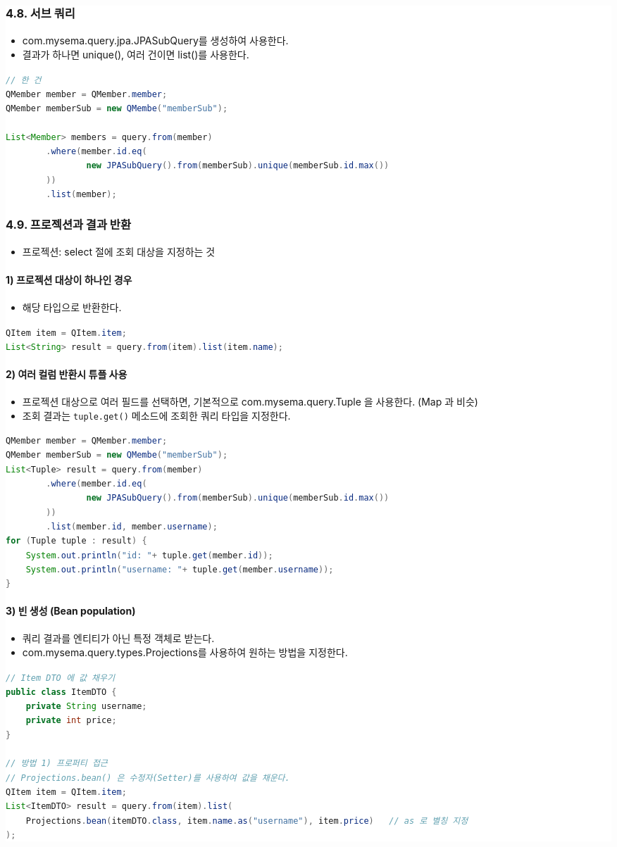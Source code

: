 ### 4.8. 서브 쿼리

* com.mysema.query.jpa.JPASubQuery를 생성하여 사용한다.
* 결과가 하나면 unique(), 여러 건이면 list()를 사용한다.

```java
// 한 건
QMember member = QMember.member;
QMember memberSub = new QMembe("memberSub");

List<Member> members = query.from(member)
        .where(member.id.eq(
                new JPASubQuery().from(memberSub).unique(memberSub.id.max())
        ))
        .list(member);
```

### 4.9. 프로젝션과 결과 반환

* 프로젝션: select 절에 조회 대상을 지정하는 것

#### 1) 프로젝션 대상이 하나인 경우

* 해당 타입으로 반환한다.

```java
QItem item = QItem.item;
List<String> result = query.from(item).list(item.name);
```

#### 2) 여러 컬럼 반환시 튜플 사용

* 프로젝션 대상으로 여러 필드를 선택하면, 기본적으로 com.mysema.query.Tuple 을 사용한다. (Map 과 비슷)
* 조회 결과는 `tuple.get()` 메소드에 조회한 쿼리 타입을 지정한다.

```java
QMember member = QMember.member;
QMember memberSub = new QMembe("memberSub");
List<Tuple> result = query.from(member)
        .where(member.id.eq(
                new JPASubQuery().from(memberSub).unique(memberSub.id.max())
        ))
        .list(member.id, member.username);
for (Tuple tuple : result) {
    System.out.println("id: "+ tuple.get(member.id));
    System.out.println("username: "+ tuple.get(member.username));
}
```

#### 3) 빈 생성 (Bean population)

* 쿼리 결과를 엔티티가 아닌 특정 객체로 받는다.
* com.mysema.query.types.Projections를 사용하여 원하는 방법을 지정한다.

```java
// Item DTO 에 값 채우기
public class ItemDTO {
    private String username;
    private int price;
}

// 방법 1) 프로퍼티 접근
// Projections.bean() 은 수정자(Setter)를 사용하여 값을 채운다.
QItem item = QItem.item;
List<ItemDTO> result = query.from(item).list(
    Projections.bean(itemDTO.class, item.name.as("username"), item.price)   // as 로 별칭 지정
);

```